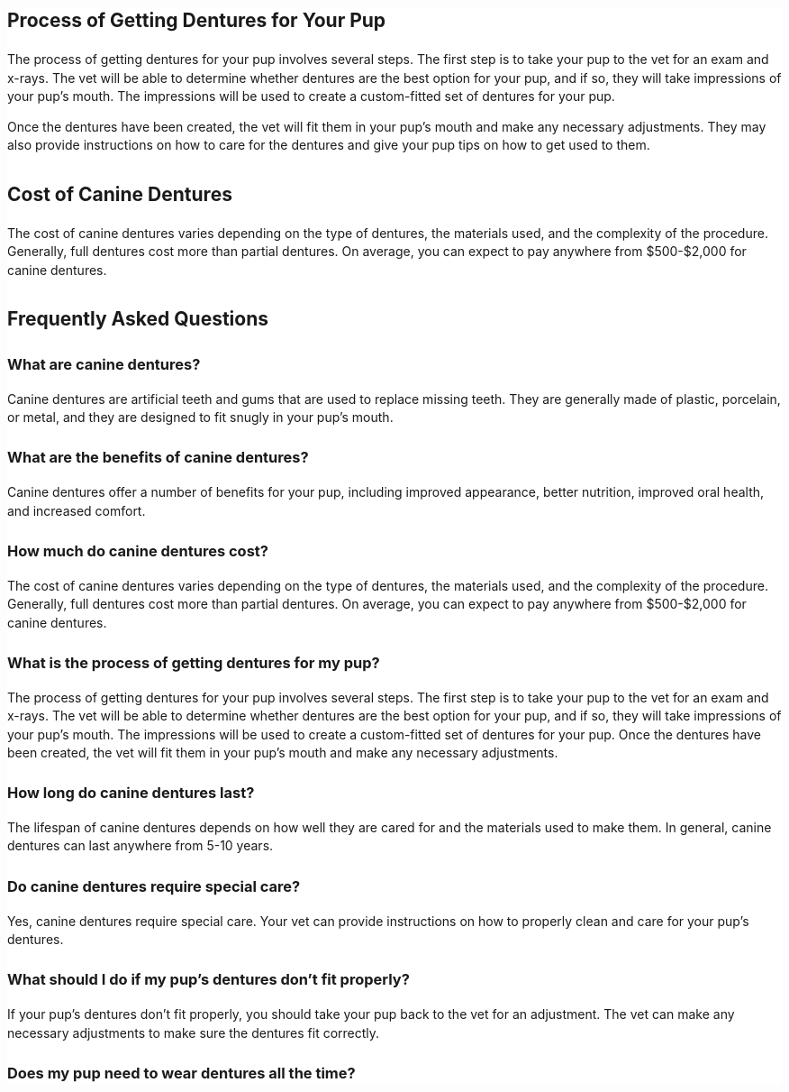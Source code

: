 <h2>Process of Getting Dentures for Your Pup</h2>

<p>The process of getting dentures for your pup involves several steps. The first step is to take your pup to the vet for an exam and x-rays. The vet will be able to determine whether dentures are the best option for your pup, and if so, they will take impressions of your pup’s mouth. The impressions will be used to create a custom-fitted set of dentures for your pup. </p>

<p>Once the dentures have been created, the vet will fit them in your pup’s mouth and make any necessary adjustments. They may also provide instructions on how to care for the dentures and give your pup tips on how to get used to them. </p>

<h2>Cost of Canine Dentures</h2>

<p>The cost of canine dentures varies depending on the type of dentures, the materials used, and the complexity of the procedure. Generally, full dentures cost more than partial dentures. On average, you can expect to pay anywhere from $500-$2,000 for canine dentures. </p>

<h2>Frequently Asked Questions</h2>

<h3>What are canine dentures?</h3>

<p>Canine dentures are artificial teeth and gums that are used to replace missing teeth. They are generally made of plastic, porcelain, or metal, and they are designed to fit snugly in your pup’s mouth.</p>

<h3>What are the benefits of canine dentures?</h3>

<p>Canine dentures offer a number of benefits for your pup, including improved appearance, better nutrition, improved oral health, and increased comfort.</p>

<h3>How much do canine dentures cost?</h3>

<p>The cost of canine dentures varies depending on the type of dentures, the materials used, and the complexity of the procedure. Generally, full dentures cost more than partial dentures. On average, you can expect to pay anywhere from $500-$2,000 for canine dentures.</p>

<h3>What is the process of getting dentures for my pup?</h3>

<p>The process of getting dentures for your pup involves several steps. The first step is to take your pup to the vet for an exam and x-rays. The vet will be able to determine whether dentures are the best option for your pup, and if so, they will take impressions of your pup’s mouth. The impressions will be used to create a custom-fitted set of dentures for your pup. Once the dentures have been created, the vet will fit them in your pup’s mouth and make any necessary adjustments.</p>

<h3>How long do canine dentures last?</h3>

<p>The lifespan of canine dentures depends on how well they are cared for and the materials used to make them. In general, canine dentures can last anywhere from 5-10 years.</p>

<h3>Do canine dentures require special care?</h3>

<p>Yes, canine dentures require special care. Your vet can provide instructions on how to properly clean and care for your pup’s dentures.</p>

<h3>What should I do if my pup’s dentures don’t fit properly?</h3>

<p>If your pup’s dentures don’t fit properly, you should take your pup back to the vet for an adjustment. The vet can make any necessary adjustments to make sure the dentures fit correctly.</p>

<h3>Does my pup need to wear dentures all the time?</h3>
